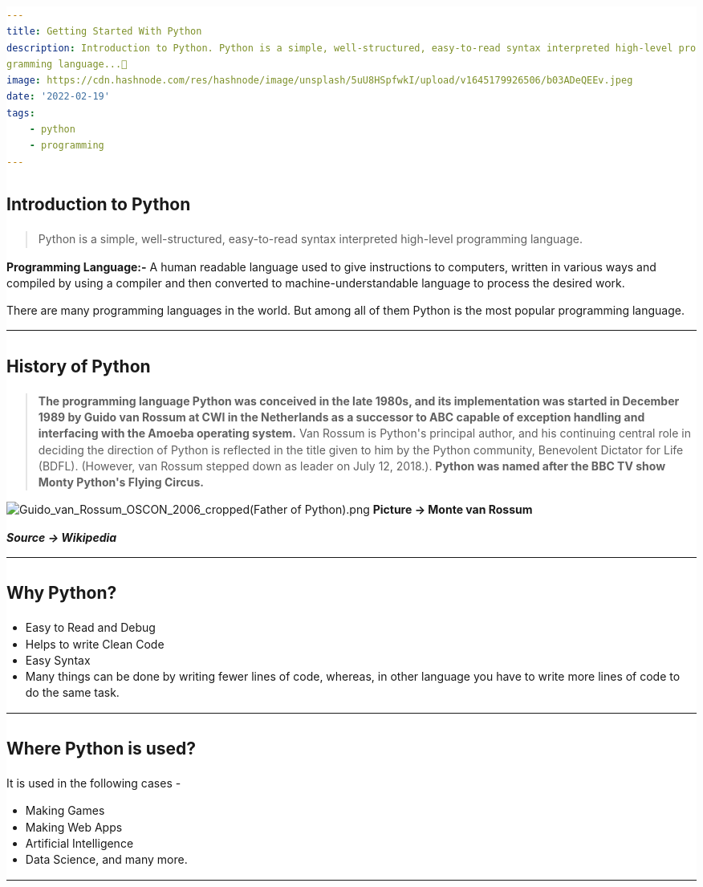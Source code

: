 ```yaml
---
title: Getting Started With Python
description: Introduction to Python. Python is a simple, well-structured, easy-to-read syntax interpreted high-level programming language...🐍
image: https://cdn.hashnode.com/res/hashnode/image/unsplash/5uU8HSpfwkI/upload/v1645179926506/b03ADeQEEv.jpeg
date: '2022-02-19'
tags: 
    - python
    - programming
---
```


## Introduction to Python
> Python is a simple, well-structured, easy-to-read syntax interpreted high-level programming language.

**Programming Language:-** A human readable language used to give instructions to computers, written in various ways and compiled by using a compiler and then converted to machine-understandable language to process the desired work.

There are many programming languages in the world. But among all of them Python is the most popular programming language.

---
## History of Python
> **The programming language Python was conceived in the late 1980s, and its implementation was started in December 1989 by Guido van Rossum at CWI in the Netherlands as a successor to ABC capable of exception handling and interfacing with the Amoeba operating system.** Van Rossum is Python's principal author, and his continuing central role in deciding the direction of Python is reflected in the title given to him by the Python community, Benevolent Dictator for Life (BDFL). (However, van Rossum stepped down as leader on July 12, 2018.). 
**Python was named after the BBC TV show Monty Python's Flying Circus.**

![Guido_van_Rossum_OSCON_2006_cropped(Father of Python).png](https://cdn.hashnode.com/res/hashnode/image/upload/v1646024963409/22EcLGeMO.png)
**Picture -> Monte van Rossum**

***Source -> Wikipedia***

---
## Why Python?
- Easy to Read and Debug
- Helps to write Clean Code
- Easy Syntax
- Many things can be done by writing fewer lines of code, whereas, in other language you have to write more lines of code to do the same task.

---
## Where Python is used?
It is used in the following cases - 
- Making Games
- Making Web Apps
- Artificial Intelligence
- Data Science, and many more.

---